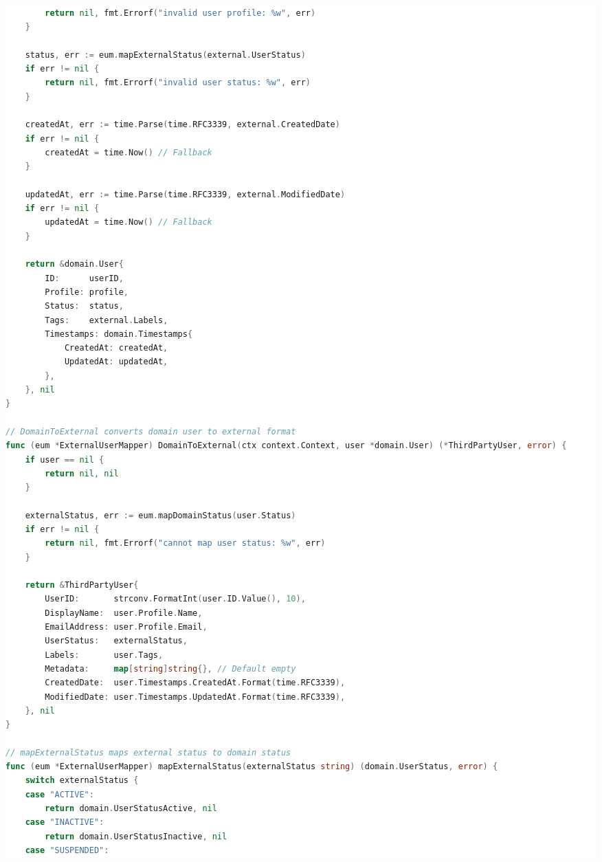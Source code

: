 ```go
		return nil, fmt.Errorf("invalid user profile: %w", err)
	}
	
	status, err := eum.mapExternalStatus(external.UserStatus)
	if err != nil {
		return nil, fmt.Errorf("invalid user status: %w", err)
	}
	
	createdAt, err := time.Parse(time.RFC3339, external.CreatedDate)
	if err != nil {
		createdAt = time.Now() // Fallback
	}
	
	updatedAt, err := time.Parse(time.RFC3339, external.ModifiedDate)
	if err != nil {
		updatedAt = time.Now() // Fallback
	}
	
	return &domain.User{
		ID:      userID,
		Profile: profile,
		Status:  status,
		Tags:    external.Labels,
		Timestamps: domain.Timestamps{
			CreatedAt: createdAt,
			UpdatedAt: updatedAt,
		},
	}, nil
}

// DomainToExternal converts domain user to external format
func (eum *ExternalUserMapper) DomainToExternal(ctx context.Context, user *domain.User) (*ThirdPartyUser, error) {
	if user == nil {
		return nil, nil
	}
	
	externalStatus, err := eum.mapDomainStatus(user.Status)
	if err != nil {
		return nil, fmt.Errorf("cannot map user status: %w", err)
	}
	
	return &ThirdPartyUser{
		UserID:       strconv.FormatInt(user.ID.Value(), 10),
		DisplayName:  user.Profile.Name,
		EmailAddress: user.Profile.Email,
		UserStatus:   externalStatus,
		Labels:       user.Tags,
		Metadata:     map[string]string{}, // Default empty
		CreatedDate:  user.Timestamps.CreatedAt.Format(time.RFC3339),
		ModifiedDate: user.Timestamps.UpdatedAt.Format(time.RFC3339),
	}, nil
}

// mapExternalStatus maps external status to domain status
func (eum *ExternalUserMapper) mapExternalStatus(externalStatus string) (domain.UserStatus, error) {
	switch externalStatus {
	case "ACTIVE":
		return domain.UserStatusActive, nil
	case "INACTIVE":
		return domain.UserStatusInactive, nil
	case "SUSPENDED":
```